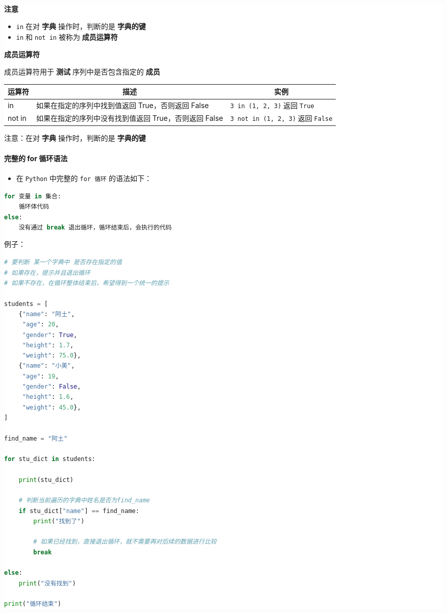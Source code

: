 **注意**

* `in` 在对 **字典** 操作时，判断的是 **字典的键**
* `in` 和 `not in` 被称为 **成员运算符**

**成员运算符**

成员运算符用于 **测试** 序列中是否包含指定的 **成员**

| 运算符 | 描述 | 实例 |
| --- | --- | --- |
| in | 如果在指定的序列中找到值返回 True，否则返回 False | `3 in (1, 2, 3)` 返回 `True` |
| not in | 如果在指定的序列中没有找到值返回 True，否则返回 False | `3 not in (1, 2, 3)` 返回 `False` |

注意：在对 **字典** 操作时，判断的是 **字典的键**

#### 完整的 for 循环语法

* 在 `Python` 中完整的 `for 循环` 的语法如下：

```python
for 变量 in 集合:
    循环体代码
else:
    没有通过 break 退出循环，循环结束后，会执行的代码
```

例子：

```python
# 要判断 某一个字典中 是否存在指定的值
# 如果存在，提示并且退出循环
# 如果不存在，在循环整体结束后，希望得到一个统一的提示

students = [
    {"name": "阿土",
     "age": 20,
     "gender": True,
     "height": 1.7,
     "weight": 75.0},
    {"name": "小美",
     "age": 19,
     "gender": False,
     "height": 1.6,
     "weight": 45.0},
]

find_name = "阿土"

for stu_dict in students:

    print(stu_dict)

    # 判断当前遍历的字典中姓名是否为find_name
    if stu_dict["name"] == find_name:
        print("找到了")

        # 如果已经找到，直接退出循环，就不需要再对后续的数据进行比较
        break

else:
    print("没有找到")

print("循环结束")
```
